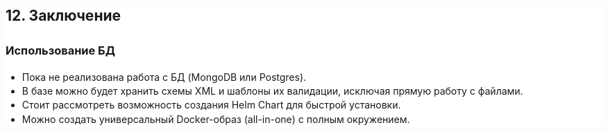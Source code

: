 ## 12. Заключение

### Использование БД

- Пока не реализована работа с БД (MongoDB или Postgres).
- В базе можно будет хранить схемы XML и шаблоны их валидации, исключая прямую работу с файлами.
- Стоит рассмотреть возможность создания Helm Chart для быстрой установки.
- Можно создать универсальный Docker-образ (all-in-one) с полным окружением.
